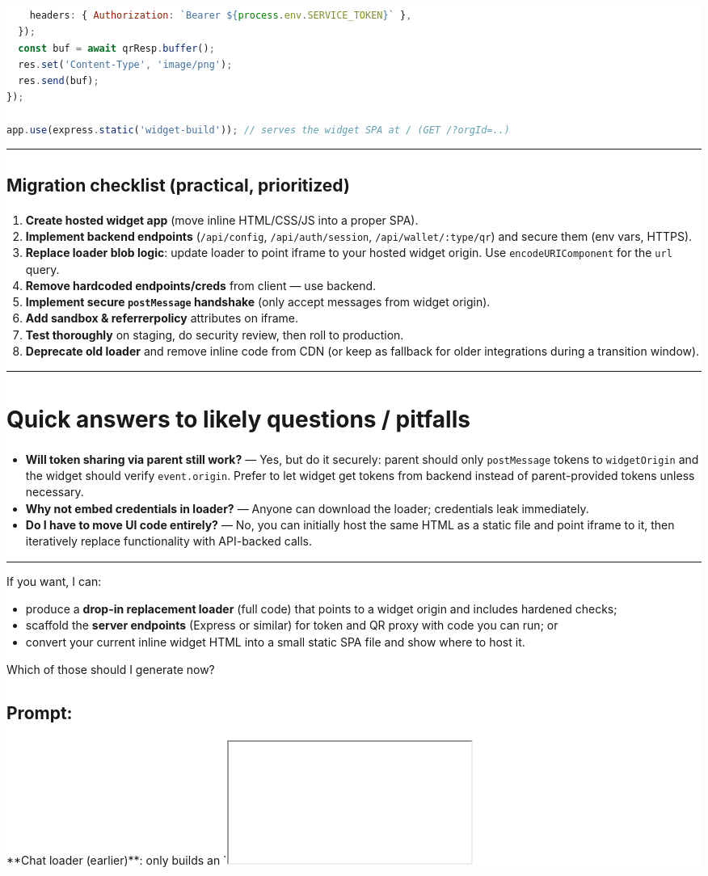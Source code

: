 ```js
    headers: { Authorization: `Bearer ${process.env.SERVICE_TOKEN}` },
  });
  const buf = await qrResp.buffer();
  res.set('Content-Type', 'image/png');
  res.send(buf);
});

app.use(express.static('widget-build')); // serves the widget SPA at / (GET /?orgId=..)
```

* * *

Migration checklist (practical, prioritized)
--------------------------------------------

1.  **Create hosted widget app** (move inline HTML/CSS/JS into a proper SPA).
2.  **Implement backend endpoints** (`/api/config`, `/api/auth/session`, `/api/wallet/:type/qr`) and secure them (env vars, HTTPS).
3.  **Replace loader blob logic**: update loader to point iframe to your hosted widget origin. Use `encodeURIComponent` for the `url` query.
4.  **Remove hardcoded endpoints/creds** from client — use backend.
5.  **Implement secure `postMessage` handshake** (only accept messages from widget origin).
6.  **Add sandbox & referrerpolicy** attributes on iframe.
7.  **Test thoroughly** on staging, do security review, then roll to production.
8.  **Deprecate old loader** and remove inline code from CDN (or keep as fallback for older integrations during a transition window).

* * *

Quick answers to likely questions / pitfalls
============================================

*   **Will token sharing via parent still work?** — Yes, but do it securely: parent should only `postMessage` tokens to `widgetOrigin` and the widget should verify `event.origin`. Prefer to let widget get tokens from backend instead of parent-provided tokens unless necessary.
*   **Why not embed credentials in loader?** — Anyone can download the loader; credentials leak immediately.
*   **Do I have to move UI code entirely?** — No, you can initially host the same HTML as a static file and point iframe to it, then iteratively replace functionality with API-backed calls.

* * *

If you want, I can:

*   produce a **drop-in replacement loader** (full code) that points to a widget origin and includes hardened checks;
*   scaffold the **server endpoints** (Express or similar) for token and QR proxy with code you can run; or
*   convert your current inline widget HTML into a small static SPA file and show where to host it.

Which of those should I generate now?

## Prompt:
\*\*Chat loader (earlier)\*\*: only builds an \`<iframe>\` whose \`src\` points to a remote host (e.g. \`https://webchat.dev.meetusvr.com/?orgId=2&url=...\`). All UI and business logic are served from that remote origin (cross-origin iframe).
